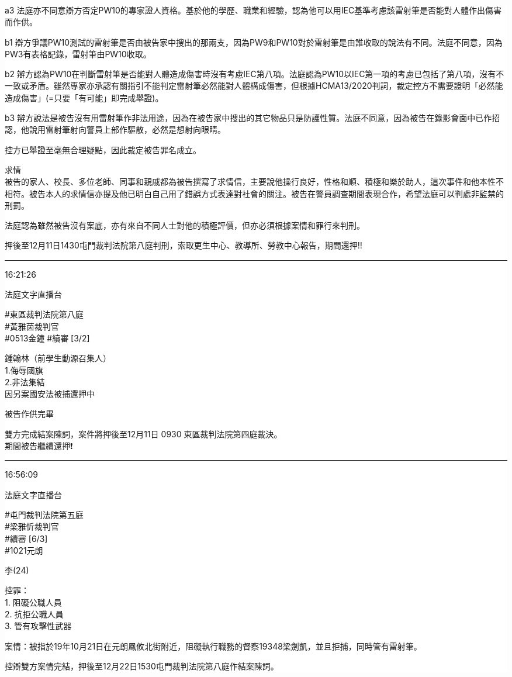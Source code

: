 a3 法庭亦不同意辯方否定PW10的專家證人資格。基於他的學歷、職業和經驗，認為他可以用IEC基準考慮該雷射筆是否能對人體作出傷害而作供。  
  
b1 辯方爭議PW10測試的雷射筆是否由被告家中搜出的那兩支，因為PW9和PW10對於雷射筆是由誰收取的說法有不同。法庭不同意，因為PW3有表格記錄，雷射筆由PW10收取。  
  
b2 辯方認為PW10在判斷雷射筆是否能對人體造成傷害時沒有考慮IEC第八項。法庭認為PW10以IEC第一項的考慮已包括了第八項，沒有不一致或矛盾。雖然專家亦承認有關指引不能判定雷射筆必然能對人體構成傷害，但根據HCMA13/2020判詞，裁定控方不需要證明「必然能造成傷害」(=只要「有可能」即完成舉證)。  
  
b3 辯方說法是被告沒有用雷射筆作非法用途，因為在被告家中搜出的其它物品只是防護性質。法庭不同意，因為被告在錄影會面中已作招認，他說用雷射筆射向警員上部作驅散，必然是想射向眼睛。  
  
控方已舉證至毫無合理疑點，因此裁定被告罪名成立。  
  
求情  
被告的家人、校長、多位老師、同事和親戚都為被告撰寫了求情信，主要說他操行良好，性格和順、積極和樂於助人，這次事件和他本性不相符。被告本人的求情信亦提及他已明白自己用了錯誤方式表達對社會的關注。被告在警員調查期間表現合作，希望法庭可以判處非監禁的刑罰。  
  
法庭認為雖然被告沒有案底，亦有來自不同人士對他的積極評價，但亦必須根據案情和罪行來判刑。  
  
押後至12月11日1430屯門裁判法院第八庭判刑，索取更生中心、教導所、勞教中心報告，期間還押‼️

---
      
16:21:26

法庭文字直播台

\#東區裁判法院第八庭  
\#黃雅茵裁判官  
\#0513金鐘 \#續審 \[3/2\]  
  
鍾翰林（前學生動源召集人）  
1.侮辱國旗  
2.非法集結  
因另案國安法被捕還押中  
  
被告作供完畢  
  
雙方完成結案陳詞，案件將押後至12月11日 0930 東區裁判法院第四庭裁決。  
期間被告繼續還押❗

---
      
16:56:09

法庭文字直播台

\#屯門裁判法院第五庭  
\#梁雅忻裁判官  
\#續審 \[6/3\]  
\#1021元朗  
  
李(24)  
  
控罪：  
1\. 阻礙公職人員  
2\. 抗拒公職人員  
3\. 管有攻擊性武器  
  
案情：被指於19年10月21日在元朗鳳攸北街附近，阻礙執行職務的督察19348梁劍凱，並且拒捕，同時管有雷射筆。  
  
控辯雙方案情完結，押後至12月22日1530屯門裁判法院第八庭作結案陳詞。  
  